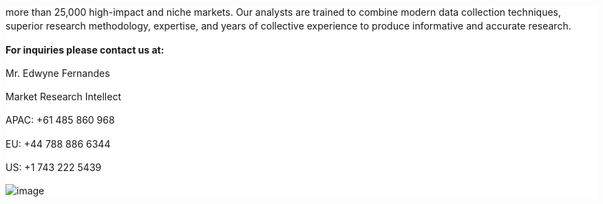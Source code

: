 more than 25,000 high-impact and niche markets. Our analysts are trained to combine modern data collection techniques, superior research methodology, expertise, and years of collective experience to produce informative and accurate research.</span></p><p><strong>For inquiries please contact us at:</strong></p><p>Mr. Edwyne Fernandes</p><p>Market Research Intellect</p><p>APAC: +61 485 860 968</p><p>EU: +44 788 886 6344</p><p>US: +1 743 222 5439</p>
![image](https://github.com/user-attachments/assets/e21a89d6-847d-4dd2-8a62-49210c85aeaf)
